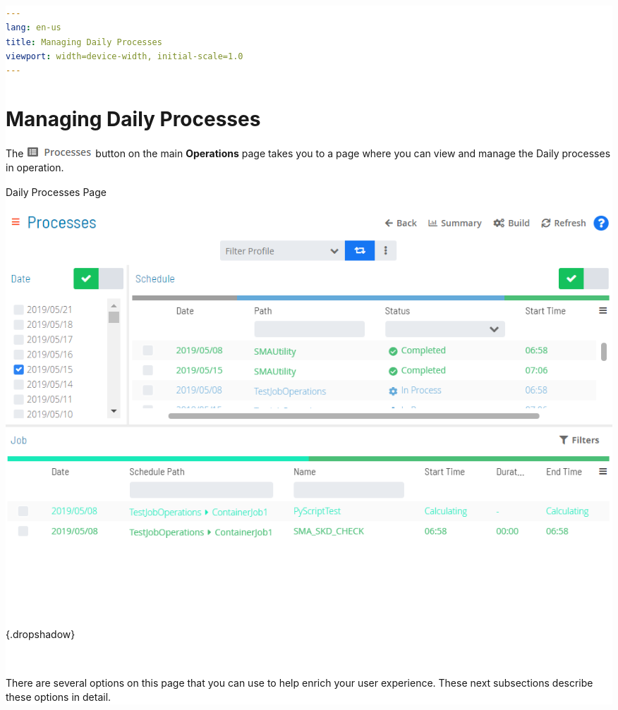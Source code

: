 ```yaml
---
lang: en-us
title: Managing Daily Processes
viewport: width=device-width, initial-scale=1.0
---
```


#  Managing Daily Processes

The ![Processes Button](../../../Resources/Images/SM/Processes-Button.png "Processes Button")
button on the main **Operations** page takes you to a page where you can
view and manage the Daily processes in operation.

Daily Processes Page

![Solution Manager Daily Processes](../../../Resources/Images/SM/Daily-Processes.png "Solution Manager Daily Processes"){.dropshadow}

 

There are several options on this page that you can use to help enrich
your user experience. These next subsections describe these options in
detail.
